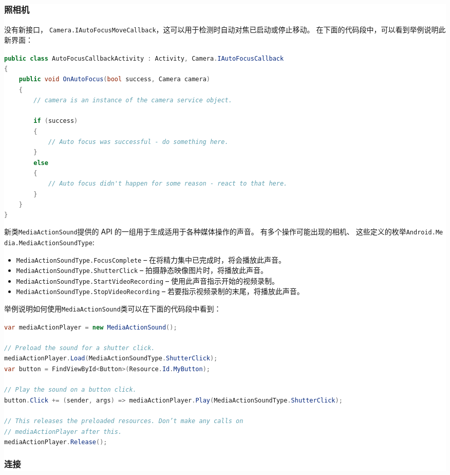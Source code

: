 ### <a name="camera"></a>照相机

没有新接口， `Camera.IAutoFocusMoveCallback`，这可以用于检测时自动对焦已启动或停止移动。 在下面的代码段中，可以看到举例说明此新界面：

```csharp
public class AutoFocusCallbackActivity : Activity, Camera.IAutoFocusCallback
{
    public void OnAutoFocus(bool success, Camera camera)
    {
        // camera is an instance of the camera service object.

        if (success)
        {
            // Auto focus was successful - do something here.
        }
        else
        {
            // Auto focus didn't happen for some reason - react to that here.
        }
    }
}
```

新类`MediaActionSound`提供的 API 的一组用于生成适用于各种媒体操作的声音。 有多个操作可能出现的相机、 这些定义的枚举`Android.Media.MediaActionSoundType`:

-   `MediaActionSoundType.FocusComplete` – 在将精力集中已完成时，将会播放此声音。
-   `MediaActionSoundType.ShutterClick` – 拍摄静态映像图片时，将播放此声音。
-   `MediaActionSoundType.StartVideoRecording` – 使用此声音指示开始的视频录制。
-   `MediaActionSoundType.StopVideoRecording` – 若要指示视频录制的末尾，将播放此声音。


举例说明如何使用`MediaActionSound`类可以在下面的代码段中看到：

```csharp
var mediaActionPlayer = new MediaActionSound();

// Preload the sound for a shutter click.
mediaActionPlayer.Load(MediaActionSoundType.ShutterClick);
var button = FindViewById<Button>(Resource.Id.MyButton);

// Play the sound on a button click.
button.Click += (sender, args) => mediaActionPlayer.Play(MediaActionSoundType.ShutterClick);

// This releases the preloaded resources. Don’t make any calls on
// mediaActionPlayer after this.
mediaActionPlayer.Release();
```

 <a name="Connectivity" />


### <a name="connectivity"></a>连接

 <a name="Android_Beam" />
